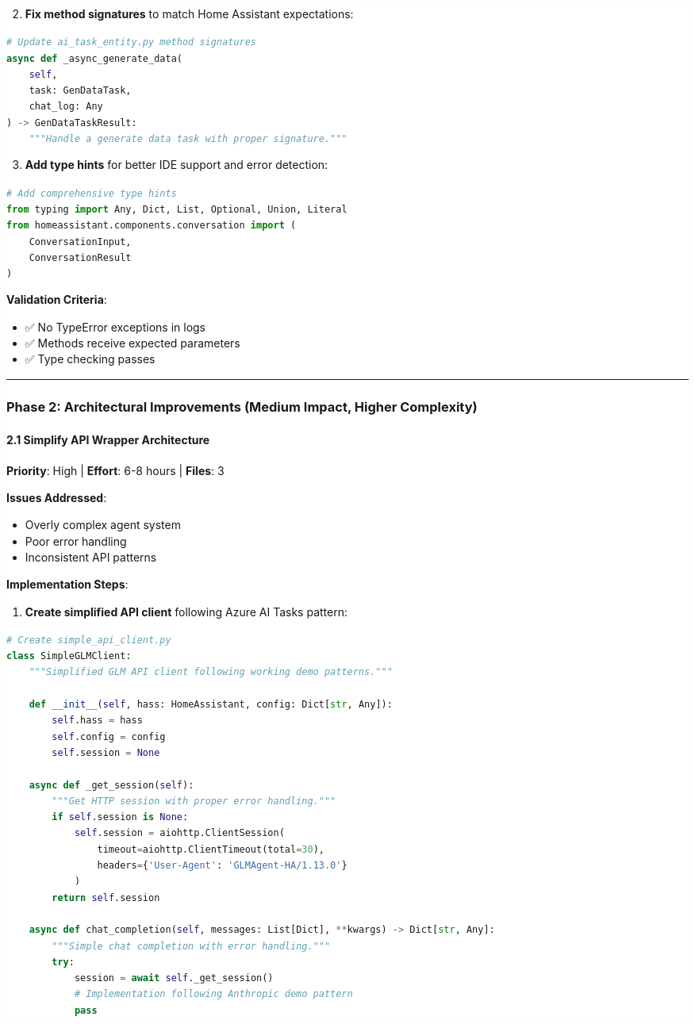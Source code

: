 2. **Fix method signatures** to match Home Assistant expectations:
```python
# Update ai_task_entity.py method signatures
async def _async_generate_data(
    self,
    task: GenDataTask,
    chat_log: Any
) -> GenDataTaskResult:
    """Handle a generate data task with proper signature."""
```

3. **Add type hints** for better IDE support and error detection:
```python
# Add comprehensive type hints
from typing import Any, Dict, List, Optional, Union, Literal
from homeassistant.components.conversation import (
    ConversationInput,
    ConversationResult
)
```

**Validation Criteria**:
- ✅ No TypeError exceptions in logs
- ✅ Methods receive expected parameters
- ✅ Type checking passes

---

### **Phase 2: Architectural Improvements (Medium Impact, Higher Complexity)**

#### **2.1 Simplify API Wrapper Architecture**
**Priority**: High | **Effort**: 6-8 hours | **Files**: 3

**Issues Addressed**:
- Overly complex agent system
- Poor error handling
- Inconsistent API patterns

**Implementation Steps**:

1. **Create simplified API client** following Azure AI Tasks pattern:
```python
# Create simple_api_client.py
class SimpleGLMClient:
    """Simplified GLM API client following working demo patterns."""

    def __init__(self, hass: HomeAssistant, config: Dict[str, Any]):
        self.hass = hass
        self.config = config
        self.session = None

    async def _get_session(self):
        """Get HTTP session with proper error handling."""
        if self.session is None:
            self.session = aiohttp.ClientSession(
                timeout=aiohttp.ClientTimeout(total=30),
                headers={'User-Agent': 'GLMAgent-HA/1.13.0'}
            )
        return self.session

    async def chat_completion(self, messages: List[Dict], **kwargs) -> Dict[str, Any]:
        """Simple chat completion with error handling."""
        try:
            session = await self._get_session()
            # Implementation following Anthropic demo pattern
            pass
```